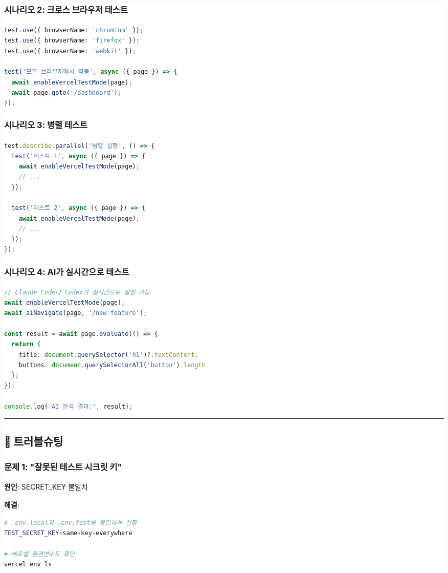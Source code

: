 ### 시나리오 2: 크로스 브라우저 테스트
```typescript
test.use({ browserName: 'chromium' });
test.use({ browserName: 'firefox' });
test.use({ browserName: 'webkit' });

test('모든 브라우저에서 작동', async ({ page }) => {
  await enableVercelTestMode(page);
  await page.goto('/dashboard');
});
```

### 시나리오 3: 병렬 테스트
```typescript
test.describe.parallel('병렬 실행', () => {
  test('테스트 1', async ({ page }) => {
    await enableVercelTestMode(page);
    // ...
  });

  test('테스트 2', async ({ page }) => {
    await enableVercelTestMode(page);
    // ...
  });
});
```

### 시나리오 4: AI가 실시간으로 테스트
```typescript
// Claude Code나 Codex가 실시간으로 실행 가능
await enableVercelTestMode(page);
await aiNavigate(page, '/new-feature');

const result = await page.evaluate(() => {
  return {
    title: document.querySelector('h1')?.textContent,
    buttons: document.querySelectorAll('button').length
  };
});

console.log('AI 분석 결과:', result);
```

---

## 🚨 트러블슈팅

### 문제 1: "잘못된 테스트 시크릿 키"
**원인**: SECRET_KEY 불일치

**해결**:
```bash
# .env.local과 .env.test를 동일하게 설정
TEST_SECRET_KEY=same-key-everywhere

# 베르셀 환경변수도 확인
vercel env ls
```
